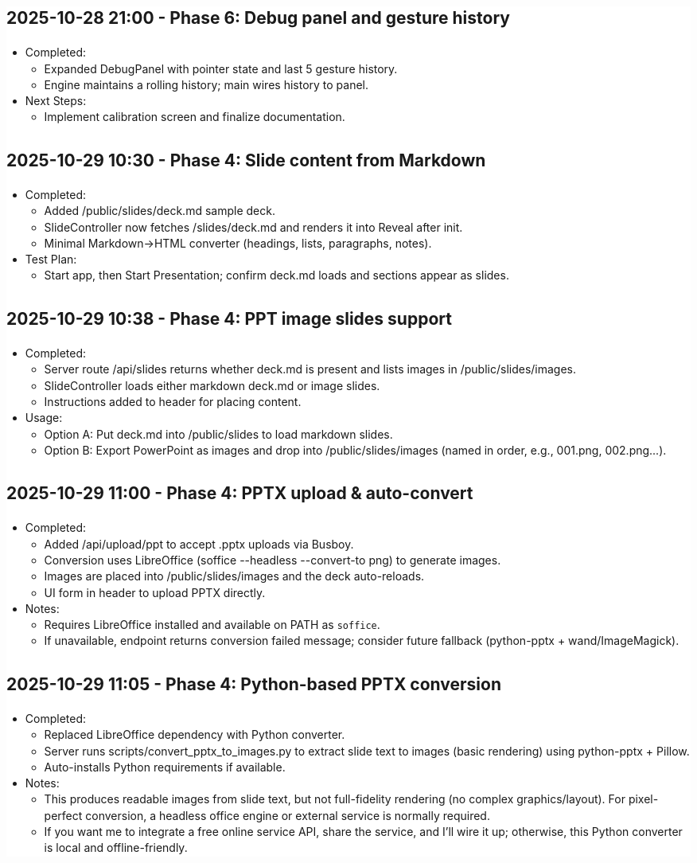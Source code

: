 ## 2025-10-28 21:00 - Phase 6: Debug panel and gesture history
- Completed:
  - Expanded DebugPanel with pointer state and last 5 gesture history.
  - Engine maintains a rolling history; main wires history to panel.
- Next Steps:
  - Implement calibration screen and finalize documentation.

## 2025-10-29 10:30 - Phase 4: Slide content from Markdown
- Completed:
  - Added /public/slides/deck.md sample deck.
  - SlideController now fetches /slides/deck.md and renders it into Reveal after init.
  - Minimal Markdown→HTML converter (headings, lists, paragraphs, notes).
- Test Plan:
  - Start app, then Start Presentation; confirm deck.md loads and sections appear as slides.

## 2025-10-29 10:38 - Phase 4: PPT image slides support
- Completed:
  - Server route /api/slides returns whether deck.md is present and lists images in /public/slides/images.
  - SlideController loads either markdown deck.md or image slides.
  - Instructions added to header for placing content.
- Usage:
  - Option A: Put deck.md into /public/slides to load markdown slides.
  - Option B: Export PowerPoint as images and drop into /public/slides/images (named in order, e.g., 001.png, 002.png...).

## 2025-10-29 11:00 - Phase 4: PPTX upload & auto-convert
- Completed:
  - Added /api/upload/ppt to accept .pptx uploads via Busboy.
  - Conversion uses LibreOffice (soffice --headless --convert-to png) to generate images.
  - Images are placed into /public/slides/images and the deck auto-reloads.
  - UI form in header to upload PPTX directly.
- Notes:
  - Requires LibreOffice installed and available on PATH as `soffice`.
  - If unavailable, endpoint returns conversion failed message; consider future fallback (python-pptx + wand/ImageMagick).

## 2025-10-29 11:05 - Phase 4: Python-based PPTX conversion
- Completed:
  - Replaced LibreOffice dependency with Python converter.
  - Server runs scripts/convert_pptx_to_images.py to extract slide text to images (basic rendering) using python-pptx + Pillow.
  - Auto-installs Python requirements if available.
- Notes:
  - This produces readable images from slide text, but not full-fidelity rendering (no complex graphics/layout). For pixel-perfect conversion, a headless office engine or external service is normally required.
  - If you want me to integrate a free online service API, share the service, and I’ll wire it up; otherwise, this Python converter is local and offline-friendly.
